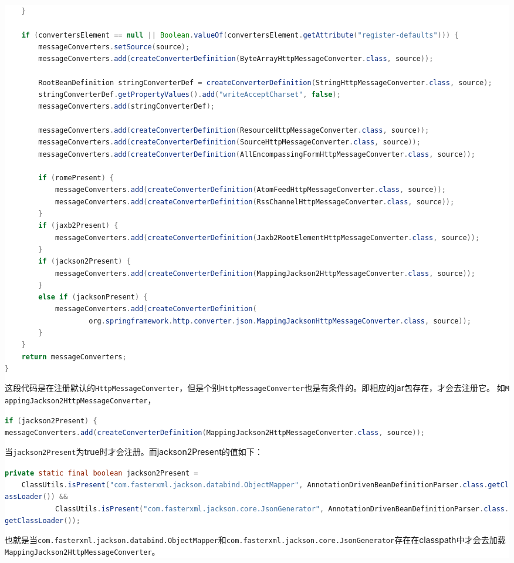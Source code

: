 ```java
    }  

    if (convertersElement == null || Boolean.valueOf(convertersElement.getAttribute("register-defaults"))) {  
        messageConverters.setSource(source);  
        messageConverters.add(createConverterDefinition(ByteArrayHttpMessageConverter.class, source));  

        RootBeanDefinition stringConverterDef = createConverterDefinition(StringHttpMessageConverter.class, source);  
        stringConverterDef.getPropertyValues().add("writeAcceptCharset", false);  
        messageConverters.add(stringConverterDef);  

        messageConverters.add(createConverterDefinition(ResourceHttpMessageConverter.class, source));  
        messageConverters.add(createConverterDefinition(SourceHttpMessageConverter.class, source));  
        messageConverters.add(createConverterDefinition(AllEncompassingFormHttpMessageConverter.class, source));  

        if (romePresent) {  
            messageConverters.add(createConverterDefinition(AtomFeedHttpMessageConverter.class, source));  
            messageConverters.add(createConverterDefinition(RssChannelHttpMessageConverter.class, source));  
        }  
        if (jaxb2Present) {  
            messageConverters.add(createConverterDefinition(Jaxb2RootElementHttpMessageConverter.class, source));  
        }  
        if (jackson2Present) {  
            messageConverters.add(createConverterDefinition(MappingJackson2HttpMessageConverter.class, source));  
        }  
        else if (jacksonPresent) {  
            messageConverters.add(createConverterDefinition(  
                    org.springframework.http.converter.json.MappingJacksonHttpMessageConverter.class, source));  
        }  
    }  
    return messageConverters;  
}
```
这段代码是在注册默认的`HttpMessageConverter`，但是个别`HttpMessageConverter`也是有条件的。即相应的jar包存在，才会去注册它。
如`MappingJackson2HttpMessageConverter`，
```java
if (jackson2Present) {
messageConverters.add(createConverterDefinition(MappingJackson2HttpMessageConverter.class, source));
```
当`jackson2Present`为true时才会注册。而jackson2Present的值如下：
```java
private static final boolean jackson2Present =  
    ClassUtils.isPresent("com.fasterxml.jackson.databind.ObjectMapper", AnnotationDrivenBeanDefinitionParser.class.getClassLoader()) &&  
            ClassUtils.isPresent("com.fasterxml.jackson.core.JsonGenerator", AnnotationDrivenBeanDefinitionParser.class.getClassLoader());  
```
也就是当`com.fasterxml.jackson.databind.ObjectMapper`和`com.fasterxml.jackson.core.JsonGenerator`存在在classpath中才会去加载`MappingJackson2HttpMessageConverter`。 

